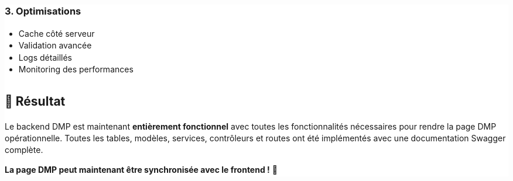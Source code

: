 ### 3. **Optimisations**
- Cache côté serveur
- Validation avancée
- Logs détaillés
- Monitoring des performances

## 🎉 Résultat

Le backend DMP est maintenant **entièrement fonctionnel** avec toutes les fonctionnalités nécessaires pour rendre la page DMP opérationnelle. Toutes les tables, modèles, services, contrôleurs et routes ont été implémentés avec une documentation Swagger complète.

**La page DMP peut maintenant être synchronisée avec le frontend !** 🚀 